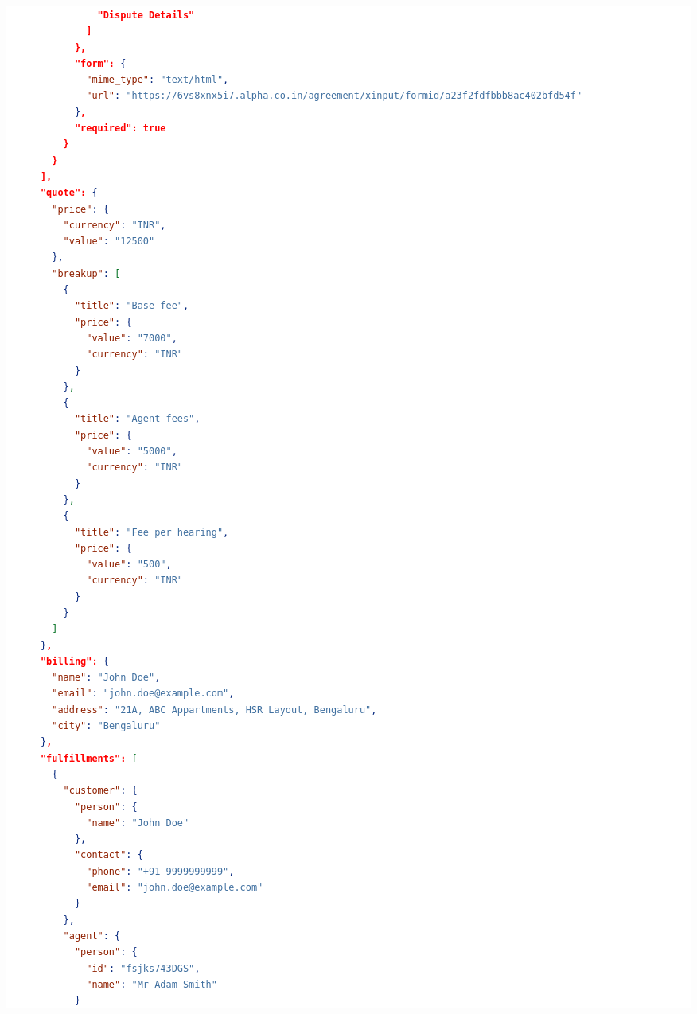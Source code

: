 ```json
                "Dispute Details"
              ]
            },
            "form": {
              "mime_type": "text/html",
              "url": "https://6vs8xnx5i7.alpha.co.in/agreement/xinput/formid/a23f2fdfbbb8ac402bfd54f"
            },
            "required": true
          }
        }
      ],
      "quote": {
        "price": {
          "currency": "INR",
          "value": "12500"
        },
        "breakup": [
          {
            "title": "Base fee",
            "price": {
              "value": "7000",
              "currency": "INR"
            }
          },
          {
            "title": "Agent fees",
            "price": {
              "value": "5000",
              "currency": "INR"
            }
          },
          {
            "title": "Fee per hearing",
            "price": {
              "value": "500",
              "currency": "INR"
            }
          }
        ]
      },
      "billing": {
        "name": "John Doe",
        "email": "john.doe@example.com",
        "address": "21A, ABC Appartments, HSR Layout, Bengaluru",
        "city": "Bengaluru"
      },
      "fulfillments": [
        {
          "customer": {
            "person": {
              "name": "John Doe"
            },
            "contact": {
              "phone": "+91-9999999999",
              "email": "john.doe@example.com"
            }
          },
          "agent": {
            "person": {
              "id": "fsjks743DGS",
              "name": "Mr Adam Smith"
            }
```